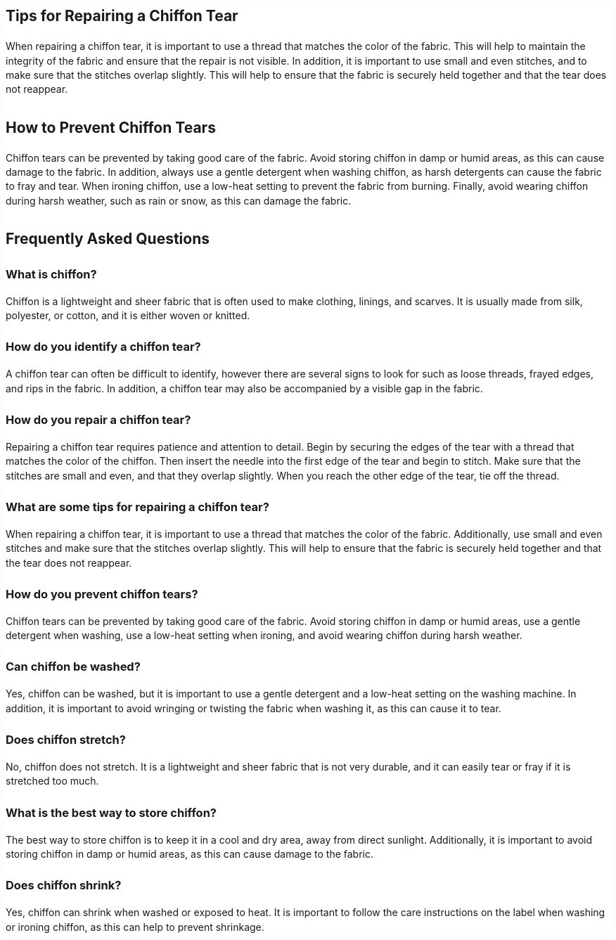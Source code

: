 <h2>Tips for Repairing a Chiffon Tear</h2>
<p>When repairing a chiffon tear, it is important to use a thread that matches the color of the fabric. This will help to maintain the integrity of the fabric and ensure that the repair is not visible. In addition, it is important to use small and even stitches, and to make sure that the stitches overlap slightly. This will help to ensure that the fabric is securely held together and that the tear does not reappear.</p>

<h2>How to Prevent Chiffon Tears</h2>
<p>Chiffon tears can be prevented by taking good care of the fabric. Avoid storing chiffon in damp or humid areas, as this can cause damage to the fabric. In addition, always use a gentle detergent when washing chiffon, as harsh detergents can cause the fabric to fray and tear. When ironing chiffon, use a low-heat setting to prevent the fabric from burning. Finally, avoid wearing chiffon during harsh weather, such as rain or snow, as this can damage the fabric.</p>

<h2>Frequently Asked Questions</h2>
<h3>What is chiffon?</h3>
<p>Chiffon is a lightweight and sheer fabric that is often used to make clothing, linings, and scarves. It is usually made from silk, polyester, or cotton, and it is either woven or knitted.</p>

<h3>How do you identify a chiffon tear?</h3>
<p>A chiffon tear can often be difficult to identify, however there are several signs to look for such as loose threads, frayed edges, and rips in the fabric. In addition, a chiffon tear may also be accompanied by a visible gap in the fabric.</p>

<h3>How do you repair a chiffon tear?</h3>
<p>Repairing a chiffon tear requires patience and attention to detail. Begin by securing the edges of the tear with a thread that matches the color of the chiffon. Then insert the needle into the first edge of the tear and begin to stitch. Make sure that the stitches are small and even, and that they overlap slightly. When you reach the other edge of the tear, tie off the thread.</p>

<h3>What are some tips for repairing a chiffon tear?</h3>
<p>When repairing a chiffon tear, it is important to use a thread that matches the color of the fabric. Additionally, use small and even stitches and make sure that the stitches overlap slightly. This will help to ensure that the fabric is securely held together and that the tear does not reappear.</p>

<h3>How do you prevent chiffon tears?</h3>
<p>Chiffon tears can be prevented by taking good care of the fabric. Avoid storing chiffon in damp or humid areas, use a gentle detergent when washing, use a low-heat setting when ironing, and avoid wearing chiffon during harsh weather.</p>

<h3>Can chiffon be washed?</h3>
<p>Yes, chiffon can be washed, but it is important to use a gentle detergent and a low-heat setting on the washing machine. In addition, it is important to avoid wringing or twisting the fabric when washing it, as this can cause it to tear.</p>

<h3>Does chiffon stretch?</h3>
<p>No, chiffon does not stretch. It is a lightweight and sheer fabric that is not very durable, and it can easily tear or fray if it is stretched too much.</p>

<h3>What is the best way to store chiffon?</h3>
<p>The best way to store chiffon is to keep it in a cool and dry area, away from direct sunlight. Additionally, it is important to avoid storing chiffon in damp or humid areas, as this can cause damage to the fabric.</p>

<h3>Does chiffon shrink?</h3>
<p>Yes, chiffon can shrink when washed or exposed to heat. It is important to follow the care instructions on the label when washing or ironing chiffon, as this can help to prevent shrinkage.</p>
